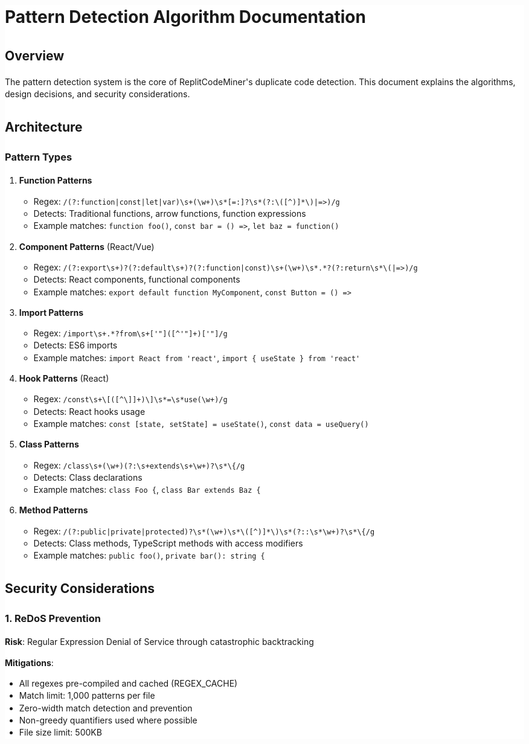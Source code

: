 # Pattern Detection Algorithm Documentation

## Overview

The pattern detection system is the core of ReplitCodeMiner's duplicate code detection. This document explains the algorithms, design decisions, and security considerations.

## Architecture

### Pattern Types

1. **Function Patterns**
   - Regex: `/(?:function|const|let|var)\s+(\w+)\s*[=:]?\s*(?:\([^)]*\)|=>)/g`
   - Detects: Traditional functions, arrow functions, function expressions
   - Example matches: `function foo()`, `const bar = () =>`, `let baz = function()`

2. **Component Patterns** (React/Vue)
   - Regex: `/(?:export\s+)?(?:default\s+)?(?:function|const)\s+(\w+)\s*.*?(?:return\s*\(|=>)/g`
   - Detects: React components, functional components
   - Example matches: `export default function MyComponent`, `const Button = () =>`

3. **Import Patterns**
   - Regex: `/import\s+.*?from\s+['"]([^'"]+)['"]/g`
   - Detects: ES6 imports
   - Example matches: `import React from 'react'`, `import { useState } from 'react'`

4. **Hook Patterns** (React)
   - Regex: `/const\s+\[([^\]]+)\]\s*=\s*use(\w+)/g`
   - Detects: React hooks usage
   - Example matches: `const [state, setState] = useState()`, `const data = useQuery()`

5. **Class Patterns**
   - Regex: `/class\s+(\w+)(?:\s+extends\s+\w+)?\s*\{/g`
   - Detects: Class declarations
   - Example matches: `class Foo {`, `class Bar extends Baz {`

6. **Method Patterns**
   - Regex: `/(?:public|private|protected)?\s*(\w+)\s*\([^)]*\)\s*(?::\s*\w+)?\s*\{/g`
   - Detects: Class methods, TypeScript methods with access modifiers
   - Example matches: `public foo()`, `private bar(): string {`

## Security Considerations

### 1. ReDoS Prevention

**Risk**: Regular Expression Denial of Service through catastrophic backtracking

**Mitigations**:

- All regexes pre-compiled and cached (REGEX_CACHE)
- Match limit: 1,000 patterns per file
- Zero-width match detection and prevention
- Non-greedy quantifiers used where possible
- File size limit: 500KB
